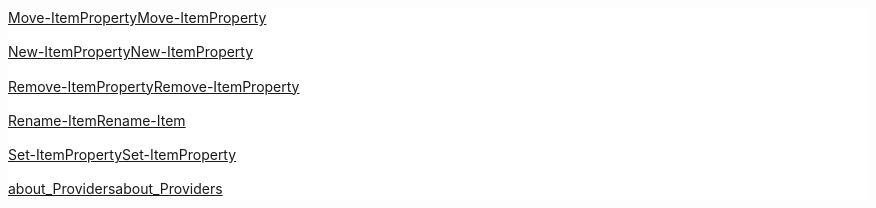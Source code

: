 [<span data-ttu-id="09a88-181">Move-ItemProperty</span><span class="sxs-lookup"><span data-stu-id="09a88-181">Move-ItemProperty</span></span>](Move-ItemProperty.md)

[<span data-ttu-id="09a88-182">New-ItemProperty</span><span class="sxs-lookup"><span data-stu-id="09a88-182">New-ItemProperty</span></span>](New-ItemProperty.md)

[<span data-ttu-id="09a88-183">Remove-ItemProperty</span><span class="sxs-lookup"><span data-stu-id="09a88-183">Remove-ItemProperty</span></span>](Remove-ItemProperty.md)

[<span data-ttu-id="09a88-184">Rename-Item</span><span class="sxs-lookup"><span data-stu-id="09a88-184">Rename-Item</span></span>](Rename-Item.md)

[<span data-ttu-id="09a88-185">Set-ItemProperty</span><span class="sxs-lookup"><span data-stu-id="09a88-185">Set-ItemProperty</span></span>](Set-ItemProperty.md)

[<span data-ttu-id="09a88-186">about_Providers</span><span class="sxs-lookup"><span data-stu-id="09a88-186">about_Providers</span></span>](../Microsoft.PowerShell.Core/About/about_Providers.md)
